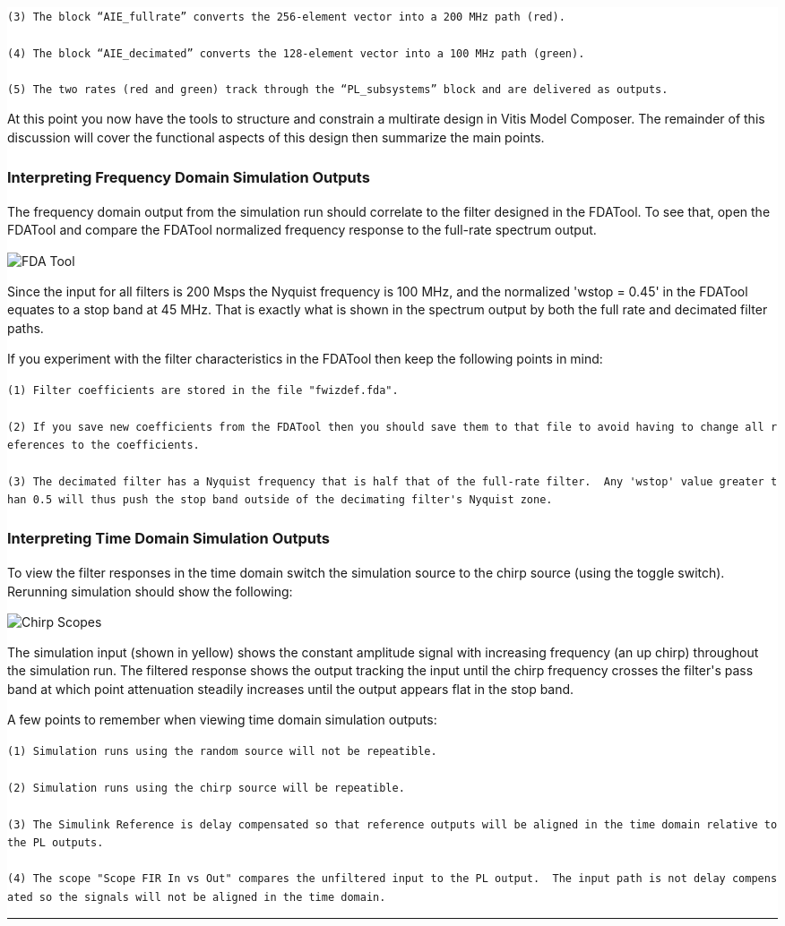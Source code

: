     (3) The block “AIE_fullrate” converts the 256-element vector into a 200 MHz path (red).
    
    (4) The block “AIE_decimated” converts the 128-element vector into a 100 MHz path (green).
    
    (5) The two rates (red and green) track through the “PL_subsystems” block and are delivered as outputs.

At this point you now have the tools to structure and constrain a multirate design in Vitis Model Composer.  The remainder of this discussion will cover the functional aspects of this design then summarize the main points.

### Interpreting Frequency Domain Simulation Outputs

The frequency domain output from the simulation run should correlate to the filter designed in the FDATool.  To see that, open the FDATool and compare the FDATool normalized frequency response to the full-rate spectrum output.

![FDA Tool][img_fda_spec]

Since the input for all filters is 200 Msps the Nyquist frequency is 100 MHz, and the normalized 'wstop = 0.45' in the FDATool equates to a stop band at 45 MHz.  That is exactly what is shown in the spectrum output by both the full rate and decimated filter paths.

If you experiment with the filter characteristics in the FDATool then keep the following points in mind:

    (1) Filter coefficients are stored in the file "fwizdef.fda".
    
    (2) If you save new coefficients from the FDATool then you should save them to that file to avoid having to change all references to the coefficients.

    (3) The decimated filter has a Nyquist frequency that is half that of the full-rate filter.  Any 'wstop' value greater than 0.5 will thus push the stop band outside of the decimating filter's Nyquist zone.

### Interpreting Time Domain Simulation Outputs

To view the filter responses in the time domain switch the simulation source to the chirp source (using the toggle switch).  Rerunning simulation should show the following:

![Chirp Scopes][img_chirpscopes]

The simulation input (shown in yellow) shows the constant amplitude signal with increasing frequency (an up chirp) throughout the simulation run.  The filtered response shows the output tracking the input until the chirp frequency crosses the filter's pass band at which point attenuation steadily increases until the output appears flat in the stop band.

A few points to remember when viewing time domain simulation outputs:

    (1) Simulation runs using the random source will not be repeatible.  

    (2) Simulation runs using the chirp source will be repeatible.

    (3) The Simulink Reference is delay compensated so that reference outputs will be aligned in the time domain relative to the PL outputs.

    (4) The scope "Scope FIR In vs Out" compares the unfiltered input to the PL output.  The input path is not delay compensated so the signals will not be aligned in the time domain.

---

[img_blk]: images/BlockDiagramHighlighted.png
[img_hub]: images/HubBlock.png
[img_plsubs]: images/PLSubsystemCallout.png
[img_plsubsubs]: images/PLSubSubsystems.png
[img_gatewayin]: images/GatewayIn.png
[img_gatewayout]: images/GatewayOut.png
[img_scopeframe]: images/ScopeFrameBased.png
[img_unbufferaie]: images/UnbufferAIE.png
[img_scopeaie]: images/ScopeAIE.png
[img_waves]: images/Waveforms.png
[img_sampletime]: images/SampleTimeOption.png
[img_annotated]: images/SampleTimeAnnotated.png
[img_fda_spec]: images/FDA_Spec.png
[img_chirpscopes]: images/ChirpScopes.png
